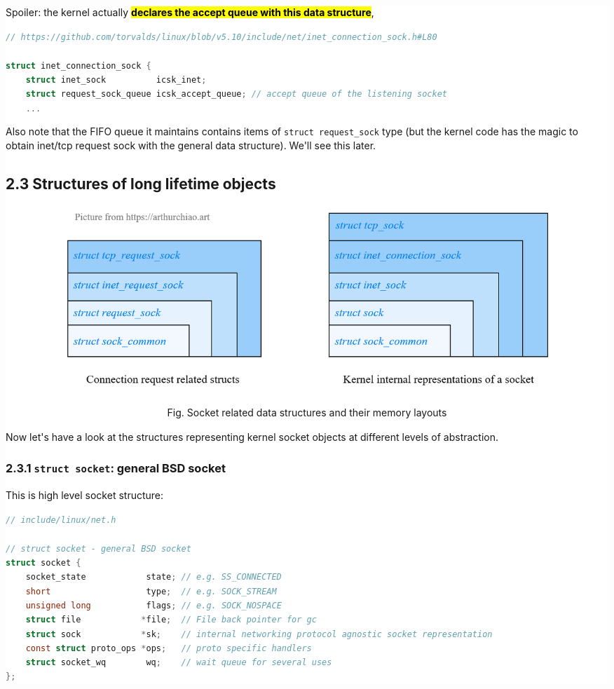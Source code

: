 Spoiler: the kernel actually **<mark>declares the accept queue with this data structure</mark>**,

```c
// https://github.com/torvalds/linux/blob/v5.10/include/net/inet_connection_sock.h#L80

struct inet_connection_sock {
    struct inet_sock          icsk_inet;
    struct request_sock_queue icsk_accept_queue; // accept queue of the listening socket
    ...
```

Also note that the FIFO queue it maintains contains items of `struct request_sock`
type (but the kernel code has the magic to obtain inet/tcp request sock with the general data structure).
We'll see this later.

## 2.3 Structures of long lifetime objects

<p align="center"><img src="/assets/img/tcp-listen-a-tale-of-two-queues/socket-structs-scope.png" width="80%" height="80%"></p>
<p align="center">Fig. Socket related data structures and their memory layouts</p>

Now let's have a look at the structures representing kernel socket objects at
different levels of abstraction.

### 2.3.1 `struct socket`: general BSD socket

This is high level socket structure:

```c
// include/linux/net.h

// struct socket - general BSD socket
struct socket {
    socket_state            state; // e.g. SS_CONNECTED
    short                   type;  // e.g. SOCK_STREAM
    unsigned long           flags; // e.g. SOCK_NOSPACE
    struct file            *file;  // File back pointer for gc
    struct sock            *sk;    // internal networking protocol agnostic socket representation
    const struct proto_ops *ops;   // proto specific handlers
    struct socket_wq        wq;    // wait queue for several uses
};
```
